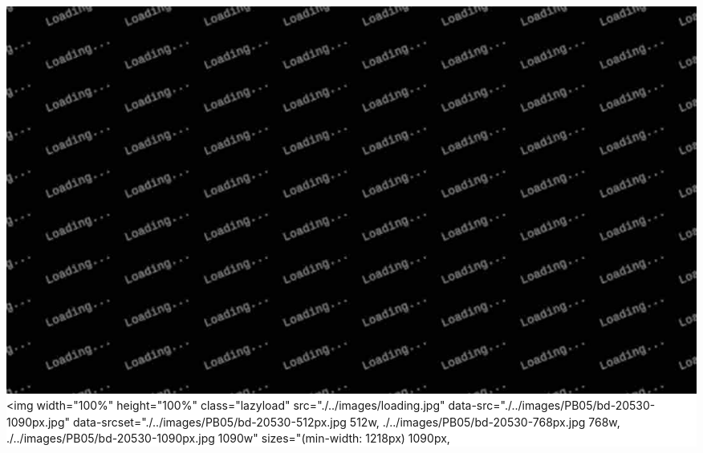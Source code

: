  <img width="100%" height="100%" class="lazyload" src="./../images/loading.jpg"
  data-src="./../images/PB05/tv-20530-1090px.jpg"
  data-srcset="./../images/PB05/tv-20530-512px.jpg 512w,
  ./../images/PB05/tv-20530-768px.jpg 768w,
  ./../images/PB05/tv-20530-1090px.jpg 1090w"
  sizes="(min-width: 1218px) 1090px,
  (min-width: 768px) 87vw,
  89vw" />
 <img width="100%" height="100%" class="lazyload" src="./../images/loading.jpg"
  data-src="./../images/PB05/bd-20530-1090px.jpg"
  data-srcset="./../images/PB05/bd-20530-512px.jpg 512w,
  ./../images/PB05/bd-20530-768px.jpg 768w,
  ./../images/PB05/bd-20530-1090px.jpg 1090w"
  sizes="(min-width: 1218px) 1090px,